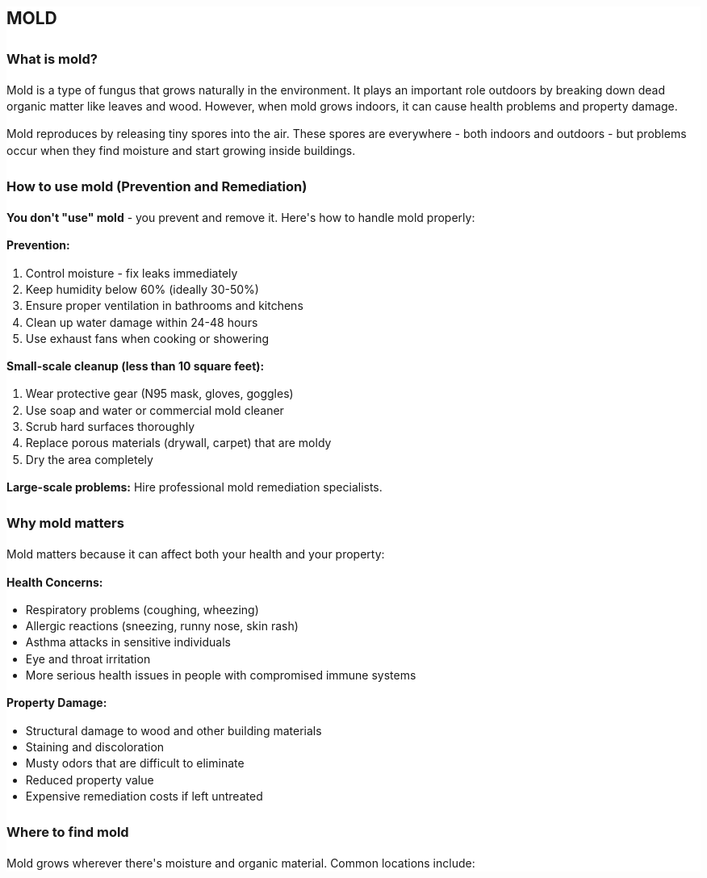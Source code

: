 
## MOLD

### What is mold?

Mold is a type of fungus that grows naturally in the environment. It plays an important role outdoors by breaking down dead organic matter like leaves and wood. However, when mold grows indoors, it can cause health problems and property damage.

Mold reproduces by releasing tiny spores into the air. These spores are everywhere - both indoors and outdoors - but problems occur when they find moisture and start growing inside buildings.

### How to use mold (Prevention and Remediation)

**You don't "use" mold** - you prevent and remove it. Here's how to handle mold properly:

**Prevention:**
1. Control moisture - fix leaks immediately
2. Keep humidity below 60% (ideally 30-50%)
3. Ensure proper ventilation in bathrooms and kitchens
4. Clean up water damage within 24-48 hours
5. Use exhaust fans when cooking or showering

**Small-scale cleanup (less than 10 square feet):**
1. Wear protective gear (N95 mask, gloves, goggles)
2. Use soap and water or commercial mold cleaner
3. Scrub hard surfaces thoroughly
4. Replace porous materials (drywall, carpet) that are moldy
5. Dry the area completely

**Large-scale problems:** Hire professional mold remediation specialists.

### Why mold matters

Mold matters because it can affect both your health and your property:

**Health Concerns:**
- Respiratory problems (coughing, wheezing)
- Allergic reactions (sneezing, runny nose, skin rash)
- Asthma attacks in sensitive individuals
- Eye and throat irritation
- More serious health issues in people with compromised immune systems

**Property Damage:**
- Structural damage to wood and other building materials
- Staining and discoloration
- Musty odors that are difficult to eliminate
- Reduced property value
- Expensive remediation costs if left untreated

### Where to find mold

Mold grows wherever there's moisture and organic material. Common locations include:
